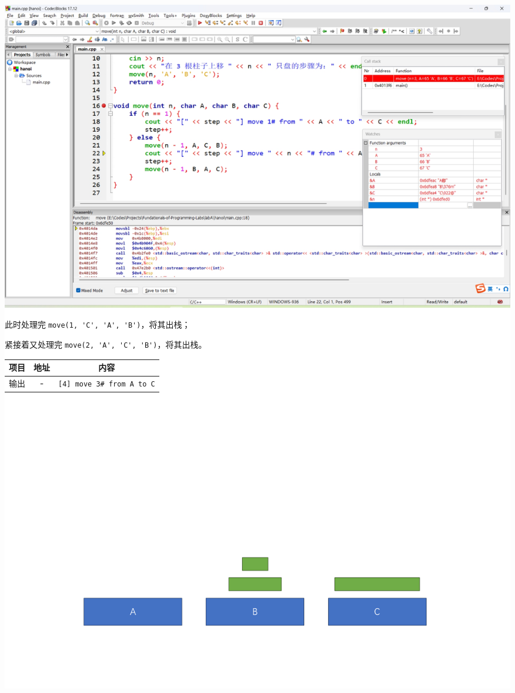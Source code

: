 ![6](./screenshot/6.png)

此时处理完 `move(1, 'C', 'A', 'B')`，将其出栈；

紧接着又处理完 `move(2, 'A', 'C', 'B')`，将其出栈。

| 项目 | 地址 |           内容            |
| :--: | :--: | :-----------------------: |
| 输出 |  -   | `[4] move 3# from A to C` |

![第 4 步](./demo/4.png)
